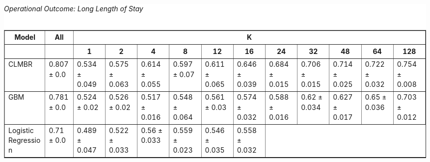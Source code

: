 <h6>Operational Outcome: Long Length of Stay</h6>
<table border="1" class="dataframe leaderboard_table">
  <thead>
    <tr>
      <th>Model</th>
      <th>All</th>
      <th colspan="11" halign="left">K</th>
    </tr>
    <tr>
      <th></th>
      <th></th>
      <th>1</th>
      <th>2</th>
      <th>4</th>
      <th>8</th>
      <th>12</th>
      <th>16</th>
      <th>24</th>
      <th>32</th>
      <th>48</th>
      <th>64</th>
      <th>128</th>
    </tr>
  </thead>
  <tbody>
    <tr>
      <td>CLMBR</td>
      <td>0.807 ± 0.0</td>
      <td>0.534 ± 0.049</td>
      <td>0.575 ± 0.063</td>
      <td>0.614 ± 0.055</td>
      <td>0.597 ± 0.07</td>
      <td>0.611 ± 0.065</td>
      <td>0.646 ± 0.039</td>
      <td>0.684 ± 0.015</td>
      <td>0.706 ± 0.015</td>
      <td>0.714 ± 0.025</td>
      <td>0.722 ± 0.032</td>
      <td>0.754 ± 0.008</td>
    </tr>
    <tr>
      <td>GBM</td>
      <td>0.781 ± 0.0</td>
      <td>0.524 ± 0.02</td>
      <td>0.526 ± 0.02</td>
      <td>0.517 ± 0.016</td>
      <td>0.548 ± 0.064</td>
      <td>0.561 ± 0.03</td>
      <td>0.574 ± 0.032</td>
      <td>0.588 ± 0.016</td>
      <td>0.62 ± 0.034</td>
      <td>0.627 ± 0.017</td>
      <td>0.65 ± 0.036</td>
      <td>0.703 ± 0.012</td>
    </tr>
    <tr>
      <td>Logistic Regression</td>
      <td>0.71 ± 0.0</td>
      <td>0.489 ± 0.047</td>
      <td>0.522 ± 0.033</td>
      <td>0.56 ± 0.033</td>
      <td>0.559 ± 0.023</td>
      <td>0.546 ± 0.035</td>
      <td>0.558 ± 0.032</td>